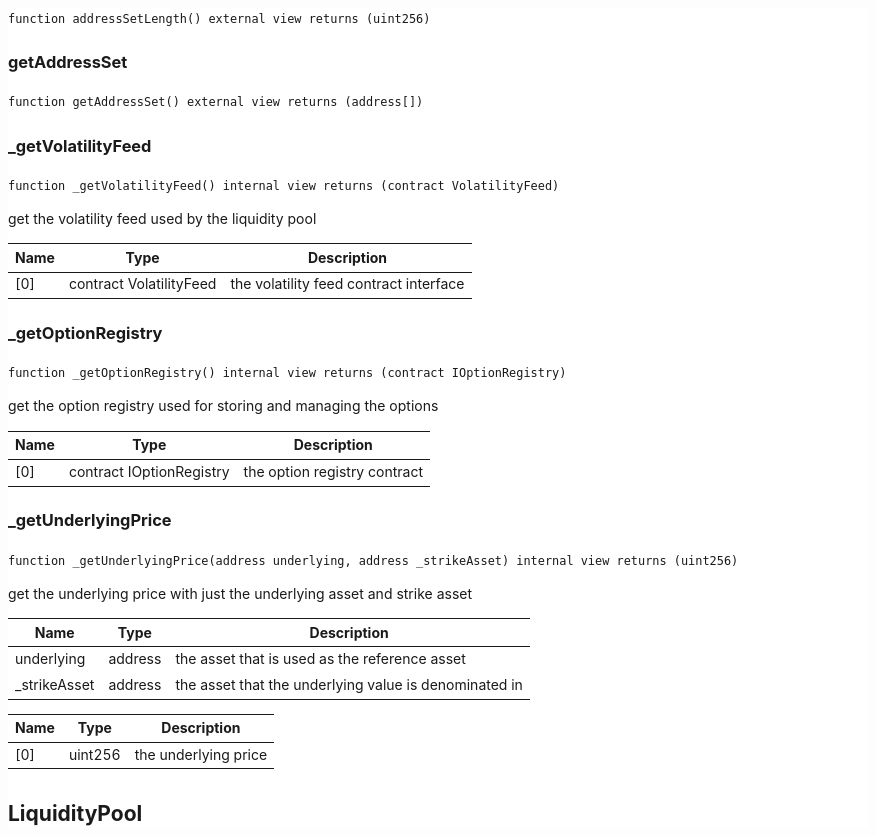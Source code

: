 ```solidity
function addressSetLength() external view returns (uint256)
```

### getAddressSet

```solidity
function getAddressSet() external view returns (address[])
```

### _getVolatilityFeed

```solidity
function _getVolatilityFeed() internal view returns (contract VolatilityFeed)
```

get the volatility feed used by the liquidity pool

| Name | Type | Description |
| ---- | ---- | ----------- |
| [0] | contract VolatilityFeed | the volatility feed contract interface |

### _getOptionRegistry

```solidity
function _getOptionRegistry() internal view returns (contract IOptionRegistry)
```

get the option registry used for storing and managing the options

| Name | Type | Description |
| ---- | ---- | ----------- |
| [0] | contract IOptionRegistry | the option registry contract |

### _getUnderlyingPrice

```solidity
function _getUnderlyingPrice(address underlying, address _strikeAsset) internal view returns (uint256)
```

get the underlying price with just the underlying asset and strike asset

| Name | Type | Description |
| ---- | ---- | ----------- |
| underlying | address | the asset that is used as the reference asset |
| _strikeAsset | address | the asset that the underlying value is denominated in |

| Name | Type | Description |
| ---- | ---- | ----------- |
| [0] | uint256 | the underlying price |

## LiquidityPool
